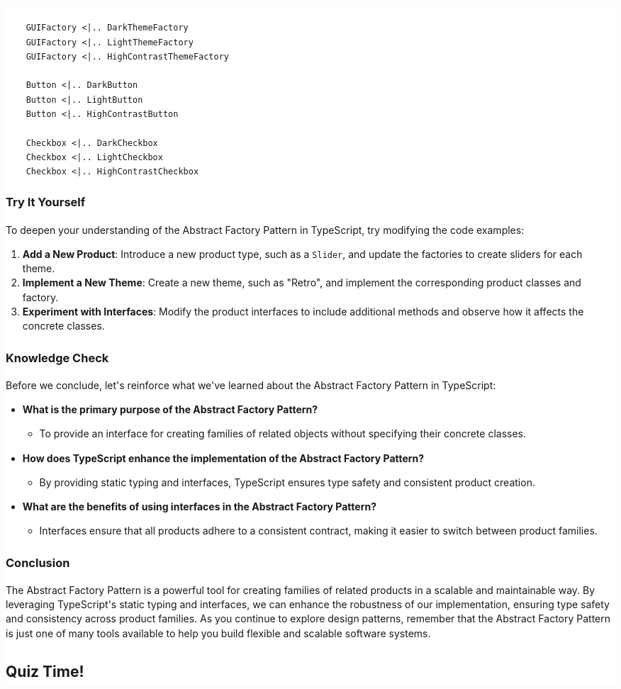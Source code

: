 ```mermaid

    GUIFactory <|.. DarkThemeFactory
    GUIFactory <|.. LightThemeFactory
    GUIFactory <|.. HighContrastThemeFactory

    Button <|.. DarkButton
    Button <|.. LightButton
    Button <|.. HighContrastButton

    Checkbox <|.. DarkCheckbox
    Checkbox <|.. LightCheckbox
    Checkbox <|.. HighContrastCheckbox
```

### Try It Yourself

To deepen your understanding of the Abstract Factory Pattern in TypeScript, try modifying the code examples:

1. **Add a New Product**: Introduce a new product type, such as a `Slider`, and update the factories to create sliders for each theme.
2. **Implement a New Theme**: Create a new theme, such as "Retro", and implement the corresponding product classes and factory.
3. **Experiment with Interfaces**: Modify the product interfaces to include additional methods and observe how it affects the concrete classes.

### Knowledge Check

Before we conclude, let's reinforce what we've learned about the Abstract Factory Pattern in TypeScript:

- **What is the primary purpose of the Abstract Factory Pattern?**
  - To provide an interface for creating families of related objects without specifying their concrete classes.

- **How does TypeScript enhance the implementation of the Abstract Factory Pattern?**
  - By providing static typing and interfaces, TypeScript ensures type safety and consistent product creation.

- **What are the benefits of using interfaces in the Abstract Factory Pattern?**
  - Interfaces ensure that all products adhere to a consistent contract, making it easier to switch between product families.

### Conclusion

The Abstract Factory Pattern is a powerful tool for creating families of related products in a scalable and maintainable way. By leveraging TypeScript's static typing and interfaces, we can enhance the robustness of our implementation, ensuring type safety and consistency across product families. As you continue to explore design patterns, remember that the Abstract Factory Pattern is just one of many tools available to help you build flexible and scalable software systems.

## Quiz Time!
